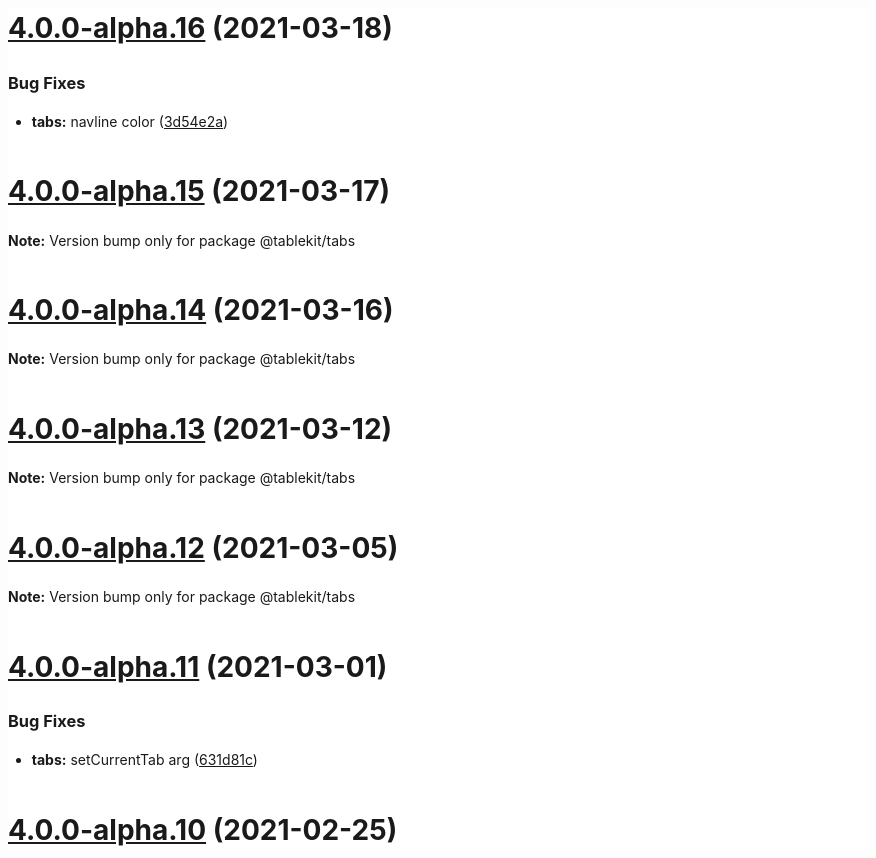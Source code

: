 # [4.0.0-alpha.16](https://gitlab.com/tablecheck/frontend/tablekit/compare/@tablekit/tabs@4.0.0-alpha.15...@tablekit/tabs@4.0.0-alpha.16) (2021-03-18)

### Bug Fixes

- **tabs:** navline color ([3d54e2a](https://gitlab.com/tablecheck/frontend/tablekit/commit/3d54e2a54d67755dffe014552c5bf41576325ad0))

# [4.0.0-alpha.15](https://gitlab.com/tablecheck/frontend/tablekit/compare/@tablekit/tabs@4.0.0-alpha.14...@tablekit/tabs@4.0.0-alpha.15) (2021-03-17)

**Note:** Version bump only for package @tablekit/tabs

# [4.0.0-alpha.14](https://gitlab.com/tablecheck/frontend/tablekit/compare/@tablekit/tabs@4.0.0-alpha.13...@tablekit/tabs@4.0.0-alpha.14) (2021-03-16)

**Note:** Version bump only for package @tablekit/tabs

# [4.0.0-alpha.13](https://gitlab.com/tablecheck/frontend/tablekit/compare/@tablekit/tabs@4.0.0-alpha.12...@tablekit/tabs@4.0.0-alpha.13) (2021-03-12)

**Note:** Version bump only for package @tablekit/tabs

# [4.0.0-alpha.12](https://gitlab.com/tablecheck/frontend/tablekit/compare/@tablekit/tabs@4.0.0-alpha.11...@tablekit/tabs@4.0.0-alpha.12) (2021-03-05)

**Note:** Version bump only for package @tablekit/tabs

# [4.0.0-alpha.11](https://gitlab.com/tablecheck/frontend/tablekit/compare/@tablekit/tabs@4.0.0-alpha.10...@tablekit/tabs@4.0.0-alpha.11) (2021-03-01)

### Bug Fixes

- **tabs:** setCurrentTab arg ([631d81c](https://gitlab.com/tablecheck/frontend/tablekit/commit/631d81c397baee3435bc71a72b9ff81b738d8cd1))

# [4.0.0-alpha.10](https://gitlab.com/tablecheck/frontend/tablekit/compare/@tablekit/tabs@4.0.0-alpha.9...@tablekit/tabs@4.0.0-alpha.10) (2021-02-25)
